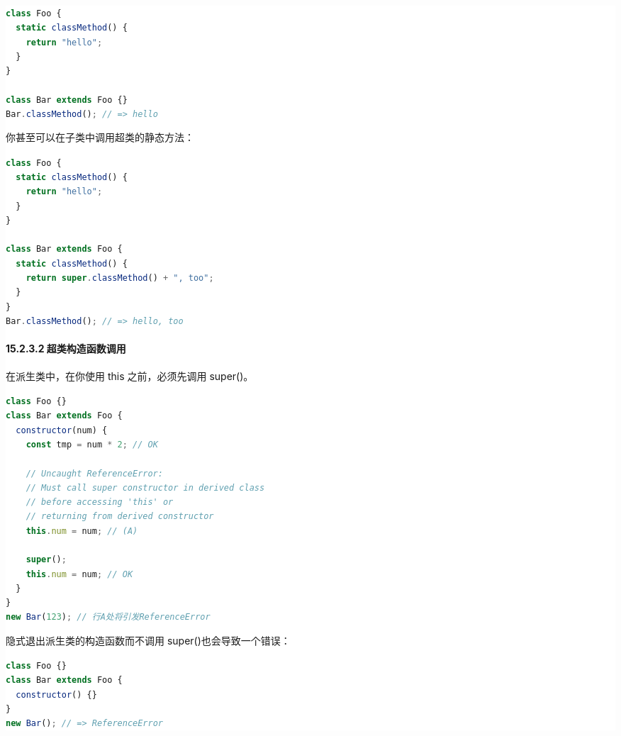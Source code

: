 ```javascript
class Foo {
  static classMethod() {
    return "hello";
  }
}

class Bar extends Foo {}
Bar.classMethod(); // => hello
```

你甚至可以在子类中调用超类的静态方法：

```javascript
class Foo {
  static classMethod() {
    return "hello";
  }
}

class Bar extends Foo {
  static classMethod() {
    return super.classMethod() + ", too";
  }
}
Bar.classMethod(); // => hello, too
```

#### 15.2.3.2 超类构造函数调用

在派生类中，在你使用 this 之前，必须先调用 super()。

```javascript
class Foo {}
class Bar extends Foo {
  constructor(num) {
    const tmp = num * 2; // OK

    // Uncaught ReferenceError:
    // Must call super constructor in derived class
    // before accessing 'this' or
    // returning from derived constructor
    this.num = num; // (A)

    super();
    this.num = num; // OK
  }
}
new Bar(123); // 行A处将引发ReferenceError
```

隐式退出派生类的构造函数而不调用 super()也会导致一个错误：

```js
class Foo {}
class Bar extends Foo {
  constructor() {}
}
new Bar(); // => ReferenceError
```
